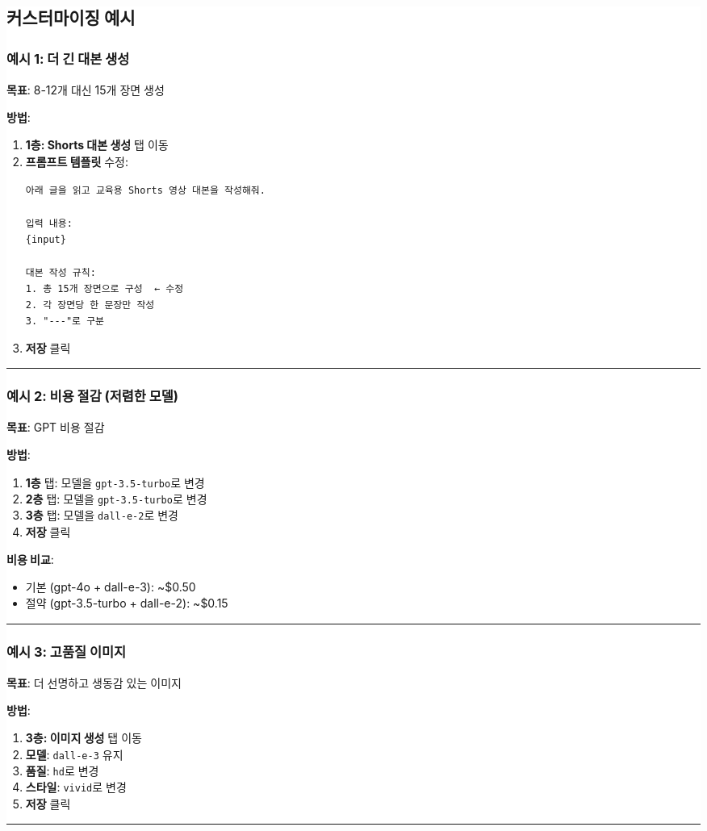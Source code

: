 
## 커스터마이징 예시

### 예시 1: 더 긴 대본 생성

**목표**: 8-12개 대신 15개 장면 생성

**방법**:
1. **1층: Shorts 대본 생성** 탭 이동
2. **프롬프트 템플릿** 수정:
   ```
   아래 글을 읽고 교육용 Shorts 영상 대본을 작성해줘.

   입력 내용:
   {input}

   대본 작성 규칙:
   1. 총 15개 장면으로 구성  ← 수정
   2. 각 장면당 한 문장만 작성
   3. "---"로 구분
   ```
3. **저장** 클릭

---

### 예시 2: 비용 절감 (저렴한 모델)

**목표**: GPT 비용 절감

**방법**:
1. **1층** 탭: 모델을 `gpt-3.5-turbo`로 변경
2. **2층** 탭: 모델을 `gpt-3.5-turbo`로 변경
3. **3층** 탭: 모델을 `dall-e-2`로 변경
4. **저장** 클릭

**비용 비교**:
- 기본 (gpt-4o + dall-e-3): ~$0.50
- 절약 (gpt-3.5-turbo + dall-e-2): ~$0.15

---

### 예시 3: 고품질 이미지

**목표**: 더 선명하고 생동감 있는 이미지

**방법**:
1. **3층: 이미지 생성** 탭 이동
2. **모델**: `dall-e-3` 유지
3. **품질**: `hd`로 변경
4. **스타일**: `vivid`로 변경
5. **저장** 클릭

---
